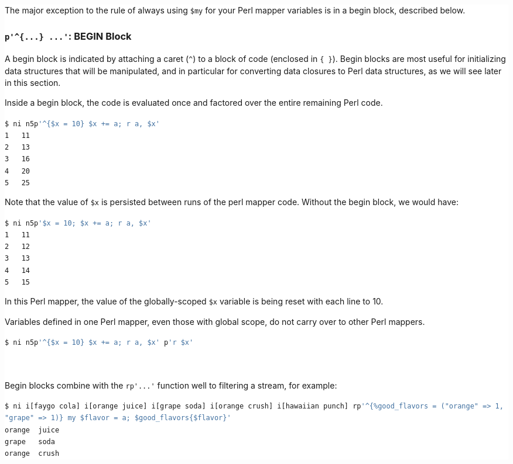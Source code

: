 The major exception to the rule of always using `$my` for your Perl mapper variables is in a begin block, described below.

### `p'^{...} ...'`: BEGIN Block


A begin block is indicated by attaching a caret (`^`) to a block of code (enclosed in `{ }`). Begin blocks are most useful for initializing data structures that will be manipulated, and in particular for converting data closures to Perl data structures, as we will see later in this section.

Inside a begin block, the code is evaluated once and factored over the entire remaining Perl code. 

```bash
$ ni n5p'^{$x = 10} $x += a; r a, $x'
1	11
2	13
3	16
4	20
5	25
```

Note that the value of `$x` is persisted between runs of the perl mapper code. Without the begin block, we would have:

```bash
$ ni n5p'$x = 10; $x += a; r a, $x'
1	11
2	12
3	13
4	14
5	15
```

In this Perl mapper, the value of the globally-scoped `$x` variable is being reset with each line to 10.

Variables defined in one Perl mapper, even those with global scope, do not carry over to other Perl mappers.

```bash
$ ni n5p'^{$x = 10} $x += a; r a, $x' p'r $x'




```


Begin blocks combine with the `rp'...'` function well to filtering a stream, for example:

```bash
$ ni i[faygo cola] i[orange juice] i[grape soda] i[orange crush] i[hawaiian punch] rp'^{%good_flavors = ("orange" => 1, "grape" => 1)} my $flavor = a; $good_flavors{$flavor}'
orange	juice
grape	soda
orange	crush
```
